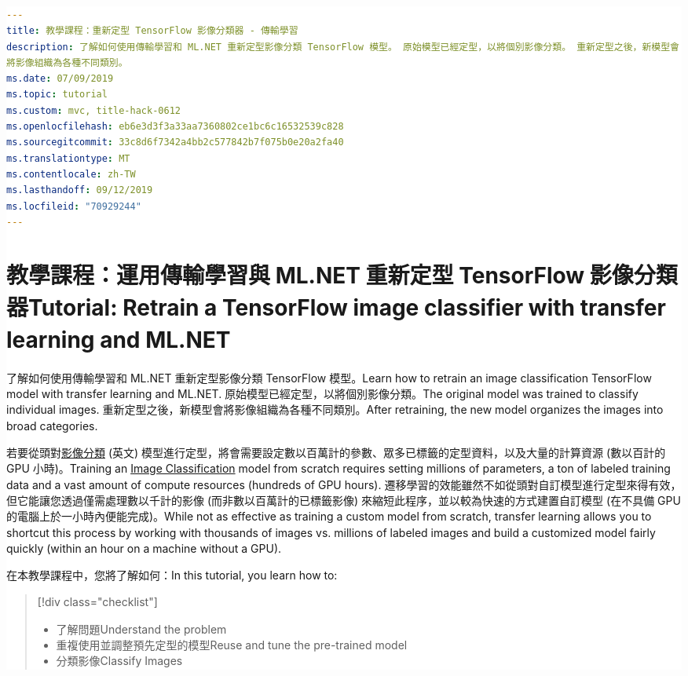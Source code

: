 ```yaml
---
title: 教學課程：重新定型 TensorFlow 影像分類器 - 傳輸學習
description: 了解如何使用傳輸學習和 ML.NET 重新定型影像分類 TensorFlow 模型。 原始模型已經定型，以將個別影像分類。 重新定型之後，新模型會將影像組織為各種不同類別。
ms.date: 07/09/2019
ms.topic: tutorial
ms.custom: mvc, title-hack-0612
ms.openlocfilehash: eb6e3d3f3a33aa7360802ce1bc6c16532539c828
ms.sourcegitcommit: 33c8d6f7342a4bb2c577842b7f075b0e20a2fa40
ms.translationtype: MT
ms.contentlocale: zh-TW
ms.lasthandoff: 09/12/2019
ms.locfileid: "70929244"
---
```

# <a name="tutorial-retrain-a-tensorflow-image-classifier-with-transfer-learning-and-mlnet"></a><span data-ttu-id="f52b0-105">教學課程：運用傳輸學習與 ML.NET 重新定型 TensorFlow 影像分類器</span><span class="sxs-lookup"><span data-stu-id="f52b0-105">Tutorial: Retrain a TensorFlow image classifier with transfer learning and ML.NET</span></span>

<span data-ttu-id="f52b0-106">了解如何使用傳輸學習和 ML.NET 重新定型影像分類 TensorFlow 模型。</span><span class="sxs-lookup"><span data-stu-id="f52b0-106">Learn how to retrain an image classification TensorFlow model with transfer learning and ML.NET.</span></span> <span data-ttu-id="f52b0-107">原始模型已經定型，以將個別影像分類。</span><span class="sxs-lookup"><span data-stu-id="f52b0-107">The original model was trained to classify individual images.</span></span> <span data-ttu-id="f52b0-108">重新定型之後，新模型會將影像組織為各種不同類別。</span><span class="sxs-lookup"><span data-stu-id="f52b0-108">After retraining, the new model organizes the images into broad categories.</span></span> 

<span data-ttu-id="f52b0-109">若要從頭對[影像分類](https://en.wikipedia.org/wiki/Outline_of_object_recognition) \(英文\) 模型進行定型，將會需要設定數以百萬計的參數、眾多已標籤的定型資料，以及大量的計算資源 (數以百計的 GPU 小時)。</span><span class="sxs-lookup"><span data-stu-id="f52b0-109">Training an [Image Classification](https://en.wikipedia.org/wiki/Outline_of_object_recognition) model from scratch requires setting millions of parameters, a ton of labeled training data and a vast amount of compute resources (hundreds of GPU hours).</span></span> <span data-ttu-id="f52b0-110">遷移學習的效能雖然不如從頭對自訂模型進行定型來得有效，但它能讓您透過僅需處理數以千計的影像 (而非數以百萬計的已標籤影像) 來縮短此程序，並以較為快速的方式建置自訂模型 (在不具備 GPU 的電腦上於一小時內便能完成)。</span><span class="sxs-lookup"><span data-stu-id="f52b0-110">While not as effective as training a custom model from scratch, transfer learning allows you to shortcut this process by working with thousands of images vs. millions of labeled images and build a customized model fairly quickly (within an hour on a machine without a GPU).</span></span>

<span data-ttu-id="f52b0-111">在本教學課程中，您將了解如何：</span><span class="sxs-lookup"><span data-stu-id="f52b0-111">In this tutorial, you learn how to:</span></span>
> [!div class="checklist"]
>
> * <span data-ttu-id="f52b0-112">了解問題</span><span class="sxs-lookup"><span data-stu-id="f52b0-112">Understand the problem</span></span>
> * <span data-ttu-id="f52b0-113">重複使用並調整預先定型的模型</span><span class="sxs-lookup"><span data-stu-id="f52b0-113">Reuse and tune the pre-trained model</span></span>
> * <span data-ttu-id="f52b0-114">分類影像</span><span class="sxs-lookup"><span data-stu-id="f52b0-114">Classify Images</span></span>
